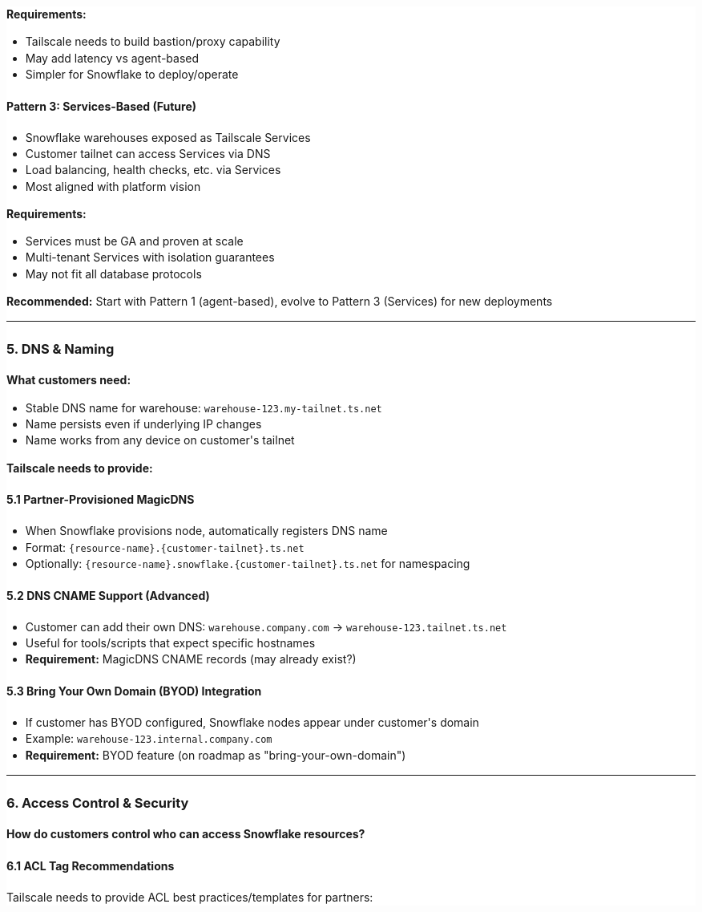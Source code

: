 **Requirements:**
- Tailscale needs to build bastion/proxy capability
- May add latency vs agent-based
- Simpler for Snowflake to deploy/operate

#### Pattern 3: Services-Based (Future)
- Snowflake warehouses exposed as Tailscale Services
- Customer tailnet can access Services via DNS
- Load balancing, health checks, etc. via Services
- Most aligned with platform vision

**Requirements:**
- Services must be GA and proven at scale
- Multi-tenant Services with isolation guarantees
- May not fit all database protocols

**Recommended:** Start with Pattern 1 (agent-based), evolve to Pattern 3 (Services) for new deployments

---

### 5. DNS & Naming

**What customers need:**
- Stable DNS name for warehouse: `warehouse-123.my-tailnet.ts.net`
- Name persists even if underlying IP changes
- Name works from any device on customer's tailnet

**Tailscale needs to provide:**

#### 5.1 Partner-Provisioned MagicDNS
- When Snowflake provisions node, automatically registers DNS name
- Format: `{resource-name}.{customer-tailnet}.ts.net`
- Optionally: `{resource-name}.snowflake.{customer-tailnet}.ts.net` for namespacing

#### 5.2 DNS CNAME Support (Advanced)
- Customer can add their own DNS: `warehouse.company.com` → `warehouse-123.tailnet.ts.net`
- Useful for tools/scripts that expect specific hostnames
- **Requirement:** MagicDNS CNAME records (may already exist?)

#### 5.3 Bring Your Own Domain (BYOD) Integration
- If customer has BYOD configured, Snowflake nodes appear under customer's domain
- Example: `warehouse-123.internal.company.com`
- **Requirement:** BYOD feature (on roadmap as "bring-your-own-domain")

---

### 6. Access Control & Security

**How do customers control who can access Snowflake resources?**

#### 6.1 ACL Tag Recommendations
Tailscale needs to provide ACL best practices/templates for partners:
